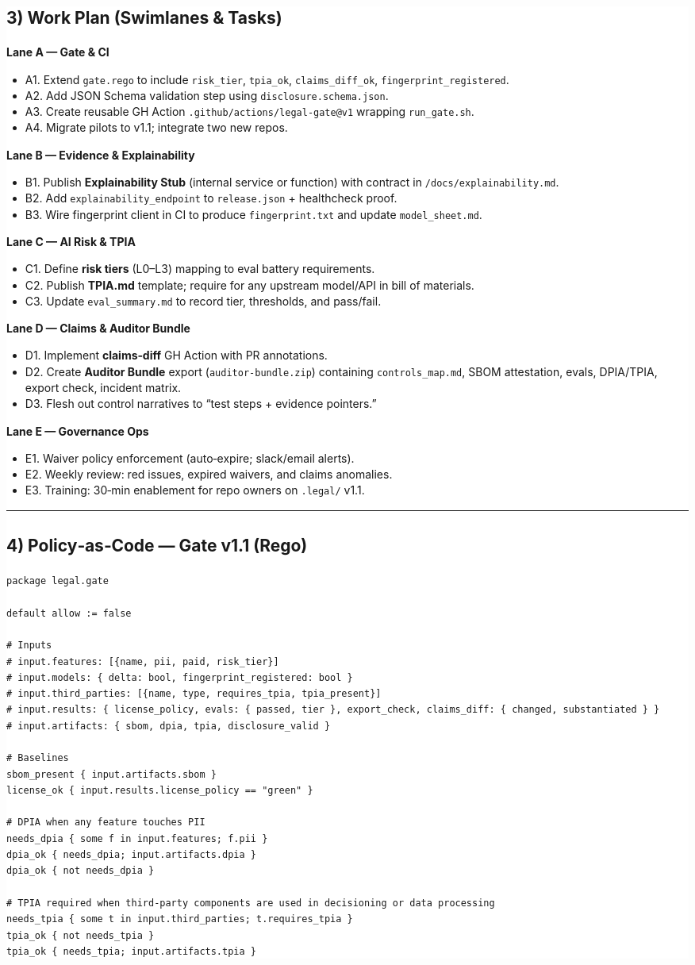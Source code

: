 
## 3) Work Plan (Swimlanes & Tasks)

**Lane A — Gate & CI**

- A1. Extend `gate.rego` to include `risk_tier`, `tpia_ok`, `claims_diff_ok`, `fingerprint_registered`.
- A2. Add JSON Schema validation step using `disclosure.schema.json`.
- A3. Create reusable GH Action `.github/actions/legal-gate@v1` wrapping `run_gate.sh`.
- A4. Migrate pilots to v1.1; integrate two new repos.

**Lane B — Evidence & Explainability**

- B1. Publish **Explainability Stub** (internal service or function) with contract in `/docs/explainability.md`.
- B2. Add `explainability_endpoint` to `release.json` + healthcheck proof.
- B3. Wire fingerprint client in CI to produce `fingerprint.txt` and update `model_sheet.md`.

**Lane C — AI Risk & TPIA**

- C1. Define **risk tiers** (L0–L3) mapping to eval battery requirements.
- C2. Publish **TPIA.md** template; require for any upstream model/API in bill of materials.
- C3. Update `eval_summary.md` to record tier, thresholds, and pass/fail.

**Lane D — Claims & Auditor Bundle**

- D1. Implement **claims‑diff** GH Action with PR annotations.
- D2. Create **Auditor Bundle** export (`auditor-bundle.zip`) containing `controls_map.md`, SBOM attestation, evals, DPIA/TPIA, export check, incident matrix.
- D3. Flesh out control narratives to “test steps + evidence pointers.”

**Lane E — Governance Ops**

- E1. Waiver policy enforcement (auto‑expire; slack/email alerts).
- E2. Weekly review: red issues, expired waivers, and claims anomalies.
- E3. Training: 30‑min enablement for repo owners on `.legal/` v1.1.

---

## 4) Policy‑as‑Code — Gate v1.1 (Rego)

```rego
package legal.gate

default allow := false

# Inputs
# input.features: [{name, pii, paid, risk_tier}]
# input.models: { delta: bool, fingerprint_registered: bool }
# input.third_parties: [{name, type, requires_tpia, tpia_present}]
# input.results: { license_policy, evals: { passed, tier }, export_check, claims_diff: { changed, substantiated } }
# input.artifacts: { sbom, dpia, tpia, disclosure_valid }

# Baselines
sbom_present { input.artifacts.sbom }
license_ok { input.results.license_policy == "green" }

# DPIA when any feature touches PII
needs_dpia { some f in input.features; f.pii }
dpia_ok { needs_dpia; input.artifacts.dpia }
dpia_ok { not needs_dpia }

# TPIA required when third‑party components are used in decisioning or data processing
needs_tpia { some t in input.third_parties; t.requires_tpia }
tpia_ok { not needs_tpia }
tpia_ok { needs_tpia; input.artifacts.tpia }

```
